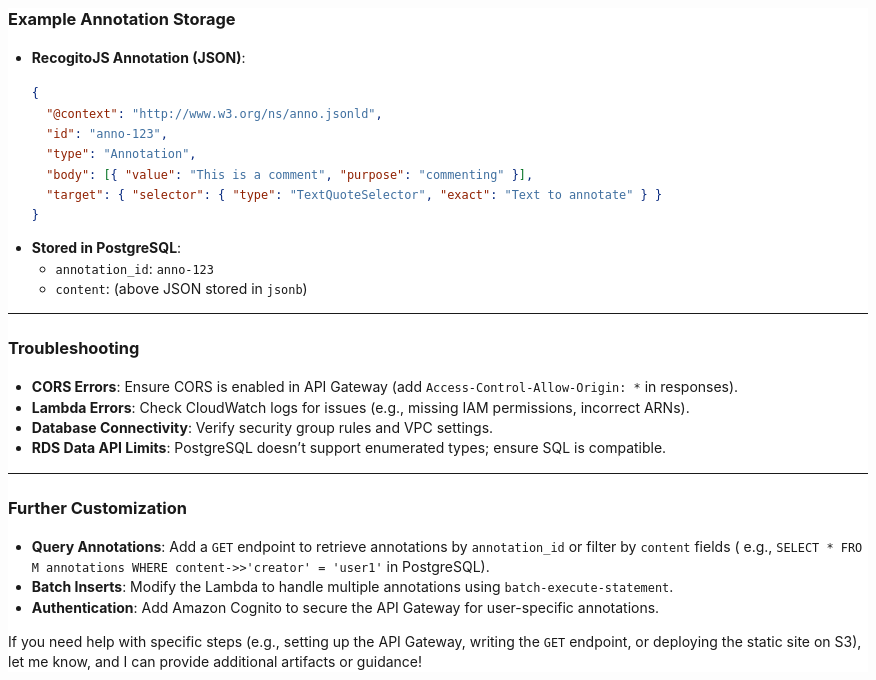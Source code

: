 
### Example Annotation Storage

- **RecogitoJS Annotation (JSON)**:
  ```json
  {
    "@context": "http://www.w3.org/ns/anno.jsonld",
    "id": "anno-123",
    "type": "Annotation",
    "body": [{ "value": "This is a comment", "purpose": "commenting" }],
    "target": { "selector": { "type": "TextQuoteSelector", "exact": "Text to annotate" } }
  }
  ```
- **Stored in PostgreSQL**:
    - `annotation_id`: `anno-123`
    - `content`: (above JSON stored in `jsonb`)

---

### Troubleshooting

- **CORS Errors**: Ensure CORS is enabled in API Gateway (add `Access-Control-Allow-Origin: *` in responses).
- **Lambda Errors**: Check CloudWatch logs for issues (e.g., missing IAM permissions, incorrect ARNs).
- **Database Connectivity**: Verify security group rules and VPC settings.
- **RDS Data API Limits**: PostgreSQL doesn’t support enumerated types; ensure SQL is
  compatible.[](https://dev.to/aws-builders/amazon-aurora-postgresql-now-supports-rds-data-api-51a1)

---

### Further Customization

- **Query Annotations**: Add a `GET` endpoint to retrieve annotations by `annotation_id` or filter by `content` fields (
  e.g., `SELECT * FROM annotations WHERE content->>'creator' = 'user1'` in PostgreSQL).
- **Batch Inserts**: Modify the Lambda to handle multiple annotations using
  `batch-execute-statement`.[](https://docs.aws.amazon.com/AmazonRDS/latest/AuroraUserGuide/data-api.html)
- **Authentication**: Add Amazon Cognito to secure the API Gateway for user-specific annotations.

If you need help with specific steps (e.g., setting up the API Gateway, writing the `GET` endpoint, or deploying the
static site on S3), let me know, and I can provide additional artifacts or guidance!